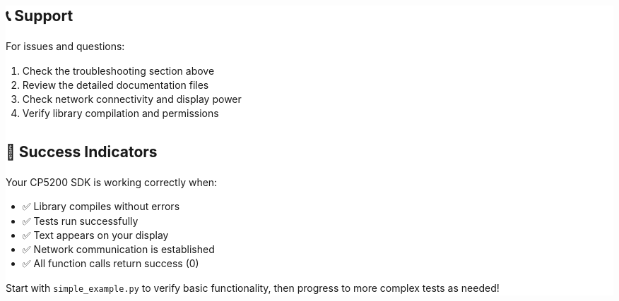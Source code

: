 ## **📞 Support**

For issues and questions:
1. Check the troubleshooting section above
2. Review the detailed documentation files
3. Check network connectivity and display power
4. Verify library compilation and permissions

## **🎯 Success Indicators**

Your CP5200 SDK is working correctly when:
- ✅ Library compiles without errors
- ✅ Tests run successfully
- ✅ Text appears on your display
- ✅ Network communication is established
- ✅ All function calls return success (0)

Start with `simple_example.py` to verify basic functionality, then progress to more complex tests as needed!






